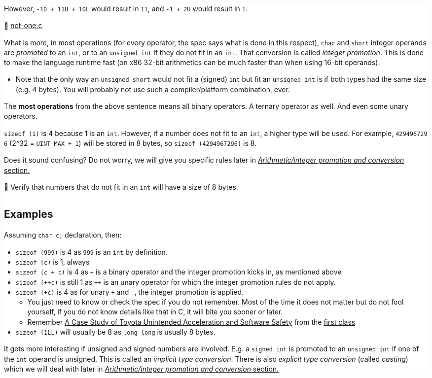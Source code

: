 However, `-10 + 11U + 10L` would result in `11`, and `-1 + 2U` would result in
`1`.

:eyes: [not-one.c](https://github.com/devnull-cz/c-prog-lang/blob/master/src/not-one.c)

What is more, in most operations (for every operator, the spec says what is
done in this respect), `char` and `short` integer operands are *promoted* to
an `int`, or to an `unsigned int` if they do not fit in an `int`.  That
conversion is called *integer promotion*.  This is done to make the language
runtime fast (on x86 32-bit arithmetics can be much faster than when using
16-bit operands).

  - Note that the only way an `unsigned short` would not fit a (signed) `int`
    but fit an `unsigned int` is if both types had the same size (e.g. 4 bytes).
    You will probably not use such a compiler/platform combination, ever.

The **most operations** from the above sentence means all binary operators.  A
ternary operator as well.  And even some unary operators.

`sizeof (1)` is 4 because 1 is an `int`.  However, if a number does not fit to
an `int`, a higher type will be used.  For example, `4294967296` (2^32 =
`UINT_MAX + 1`) will be stored in 8 bytes, so `sizeof (4294967296)` is 8.

Does it sound confusing?  Do not worry, we will give you specific rules later in
[*Arithmetic/integer promotion and conversion* section.](https://github.com/devnull-cz/c-prog-lang/blob/master/modules/arithmetic-promotion-and-conversions.md)

:wrench: Verify that numbers that do not fit in an `int` will have a size of 8
bytes.

## Examples

Assuming `char c;` declaration, then:

- `sizeof (999)` is 4 as `999` is an `int` by definition.
- `sizeof (c)` is 1, always
- `sizeof (c + c)` is 4 as `+` is a binary operator and the integer promotion
  kicks in, as mentioned above
- `sizeof (++c)` is still 1 as `++` is an unary operator for which the integer
  promotion rules do not apply.
- `sizeof (+c)` is 4 as for unary `+` and `-`, the integer promotion is applied.
	- You just need to know or check the spec if you do not remember.  Most
	  of the time it does not matter but do not fool yourself, if you do not
	  know details like that in C, it will bite you sooner or later.
	- Remember [A Case Study of Toyota Unintended Acceleration and Software
	  Safety](https://users.ece.cmu.edu/~koopman/pubs/koopman14_toyota_ua_slides.pdf)
	  from the [first class](/modules/intro.md)
- `sizeof (1LL)` will usually be 8 as `long long` is usually 8 bytes.

It gets more interesting if unsigned and signed numbers are involved.  E.g. a
`signed int` is promoted to an `unsigned int` if one of the `int` operand is
unsigned.  This is called an *implicit type conversion*.  There is also
*explicit type conversion* (called *casting*) which we will deal with later in
[*Arithmetic/integer promotion and conversion* section.](https://github.com/devnull-cz/c-prog-lang/blob/master/modules/arithmetic-promotion-and-conversions.md)
